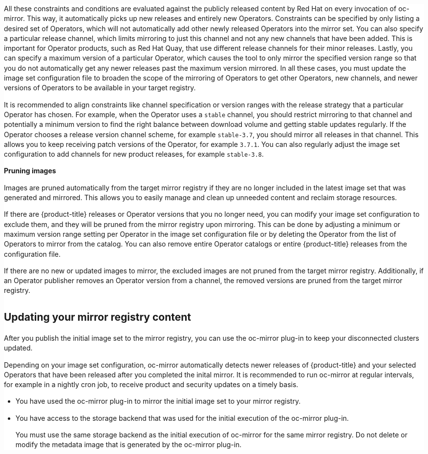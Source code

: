 All these constraints and conditions are evaluated against the publicly released content by Red Hat on every invocation of oc-mirror. This way, it automatically picks up new releases and entirely new Operators. Constraints can be specified by only listing a desired set of Operators, which will not automatically add other newly released Operators into the mirror set. You can also specify a particular release channel, which limits mirroring to just this channel and not any new channels that have been added. This is important for Operator products, such as Red Hat Quay, that use different release channels for their minor releases. Lastly, you can specify a maximum version of a particular Operator, which causes the tool to only mirror the specified version range so that you do not automatically get any newer releases past the maximum version mirrored. In all these cases, you must update the image set configuration file to broaden the scope of the mirroring of Operators to get other Operators, new channels, and newer versions of Operators to be available in your target registry.

It is recommended to align constraints like channel specification or version ranges with the release strategy that a particular Operator has chosen. For example, when the Operator uses a `stable` channel, you should restrict mirroring to that channel and potentially a minimum version to find the right balance between download volume and getting stable updates regularly. If the Operator chooses a release version channel scheme, for example `stable-3.7`, you should mirror all releases in that channel. This allows you to keep receiving patch versions of the Operator, for example `3.7.1`. You can also regularly adjust the image set configuration to add channels for new product releases, for example `stable-3.8`.

**Pruning images**

Images are pruned automatically from the target mirror registry if they are no longer included in the latest image set that was generated and mirrored. This allows you to easily manage and clean up unneeded content and reclaim storage resources.

If there are {product-title} releases or Operator versions that you no longer need, you can modify your image set configuration to exclude them, and they will be pruned from the mirror registry upon mirroring. This can be done by adjusting a minimum or maximum version range setting per Operator in the image set configuration file or by deleting the Operator from the list of Operators to mirror from the catalog. You can also remove entire Operator catalogs or entire {product-title} releases from the configuration file.

If there are no new or updated images to mirror, the excluded images are not pruned from the target mirror registry. Additionally, if an Operator publisher removes an Operator version from a channel, the removed versions are pruned from the target mirror registry.

## Updating your mirror registry content

After you publish the initial image set to the mirror registry, you can use the oc-mirror plug-in to keep your disconnected clusters updated.

Depending on your image set configuration, oc-mirror automatically detects newer releases of {product-title} and your selected Operators that have been released after you completed the inital mirror. It is recommended to run oc-mirror at regular intervals, for example in a nightly cron job, to receive product and security updates on a timely basis.

-   You have used the oc-mirror plug-in to mirror the initial image set to your mirror registry.

-   You have access to the storage backend that was used for the initial execution of the oc-mirror plug-in.

    You must use the same storage backend as the initial execution of oc-mirror for the same mirror registry. Do not delete or modify the metadata image that is generated by the oc-mirror plug-in.
